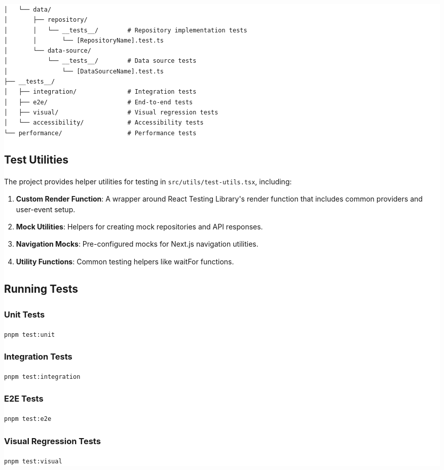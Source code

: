 ```
│   └── data/
│       ├── repository/
│       │   └── __tests__/        # Repository implementation tests
│       │       └── [RepositoryName].test.ts
│       └── data-source/
│           └── __tests__/        # Data source tests
│               └── [DataSourceName].test.ts
├── __tests__/
│   ├── integration/              # Integration tests
│   ├── e2e/                      # End-to-end tests
│   ├── visual/                   # Visual regression tests
│   └── accessibility/            # Accessibility tests
└── performance/                  # Performance tests
```

## Test Utilities

The project provides helper utilities for testing in `src/utils/test-utils.tsx`, including:

1. **Custom Render Function**: A wrapper around React Testing Library's render function that includes common providers and user-event setup.

2. **Mock Utilities**: Helpers for creating mock repositories and API responses.

3. **Navigation Mocks**: Pre-configured mocks for Next.js navigation utilities.

4. **Utility Functions**: Common testing helpers like waitFor functions.

## Running Tests

### Unit Tests

```bash
pnpm test:unit
```

### Integration Tests

```bash
pnpm test:integration
```

### E2E Tests

```bash
pnpm test:e2e
```

### Visual Regression Tests

```bash
pnpm test:visual
```
